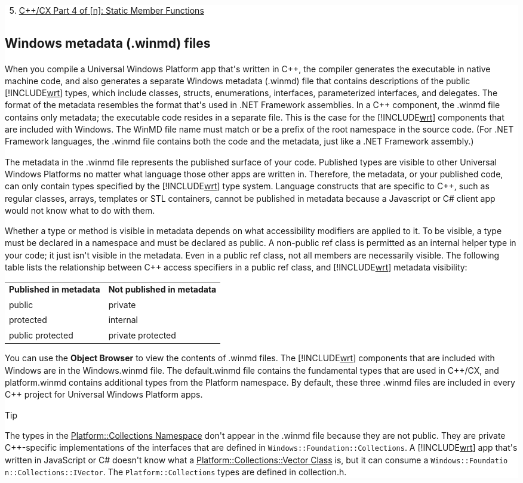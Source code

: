 5.  [C++/CX Part 4 of \[n\]: Static Member Functions](http://blogs.msdn.com/b/vcblog/archive/2012/10/19/cxxcxpart04staticmemberfunctions.aspx)  
  
## Windows metadata (.winmd) files  
 When you compile a Universal Windows Platform app that's written in C++, the compiler generates the executable in native machine code, and also generates a separate Windows metadata (.winmd) file that contains descriptions of the public [!INCLUDE[wrt](../cppcx/includes/wrt-md.md)] types, which include classes, structs, enumerations, interfaces, parameterized interfaces, and delegates. The format of the metadata resembles the format that's used in .NET Framework assemblies.  In a C++ component, the .winmd file contains only metadata; the executable code resides in a separate file. This is the case for the [!INCLUDE[wrt](../cppcx/includes/wrt-md.md)] components that are included with Windows. The WinMD file name must match or be a prefix of the root namespace in the source code. (For .NET Framework languages, the .winmd file contains both the code and the metadata, just like a .NET Framework assembly.)  
  
 The metadata in the .winmd file represents the published surface of your code. Published types are visible to other Universal Windows Platforms no matter what language those other apps are written in. Therefore, the metadata, or your published code, can only contain types specified by the [!INCLUDE[wrt](../cppcx/includes/wrt-md.md)] type system. Language constructs that are specific to C++, such as regular classes, arrays, templates or STL containers, cannot be published in metadata because a Javascript or C# client app would not know what to do with them.  
  
 Whether a type or method is visible in metadata depends on what accessibility modifiers are applied to it. To be visible, a type must be declared in a namespace and must be declared as public. A non-public ref class is permitted as an internal helper type in your code; it just isn't visible in the metadata. Even in a public ref class, not all members are necessarily visible. The following table lists the relationship between C++ access specifiers in a public ref class, and [!INCLUDE[wrt](../cppcx/includes/wrt-md.md)] metadata visibility:  
  
|||  
|-|-|  
|**Published in metadata**|**Not published in metadata**|  
|public|private|  
|protected|internal|  
|public protected|private protected|  
  
 You can use the **Object Browser** to view the contents of .winmd files. The [!INCLUDE[wrt](../cppcx/includes/wrt-md.md)] components that are included with Windows are in the Windows.winmd file. The default.winmd file contains the fundamental types that are used in C++/CX, and platform.winmd contains additional types from the Platform namespace. By default, these three .winmd files are included in every C++ project for Universal Windows Platform apps.  
  
> [!TIP]
>  The types in the [Platform::Collections Namespace](../cppcx/platform-collections-namespace.md) don't appear in the .winmd file because they are not public. They are private C++-specific implementations of the interfaces that are defined in `Windows::Foundation::Collections`. A [!INCLUDE[wrt](../cppcx/includes/wrt-md.md)] app that's written in JavaScript or C# doesn't know what a [Platform::Collections::Vector Class](../cppcx/platform-collections-vector-class.md) is, but it can consume a `Windows::Foundation::Collections::IVector`. The `Platform::Collections` types are defined in collection.h.  
  